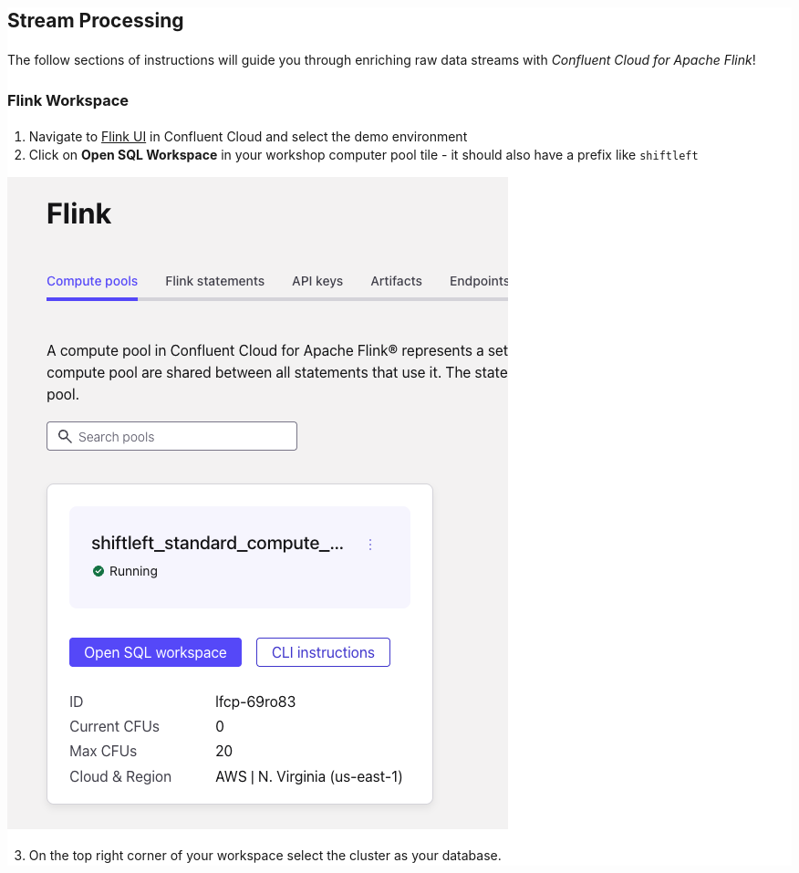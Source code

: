 ## Stream Processing

The follow sections of instructions will guide you through enriching raw data streams with *Confluent Cloud for Apache Flink*!

### Flink Workspace

1. Navigate to [Flink UI](https://confluent.cloud/go/flink) in Confluent Cloud and select the demo environment
2. Click on **Open SQL Workspace** in your workshop computer pool tile - it should also have a prefix like `shiftleft`

  ![Flink compute pool tile](./assets/LAB1_flink_pool.png)

3. On the top right corner of your workspace select the cluster as your database.
